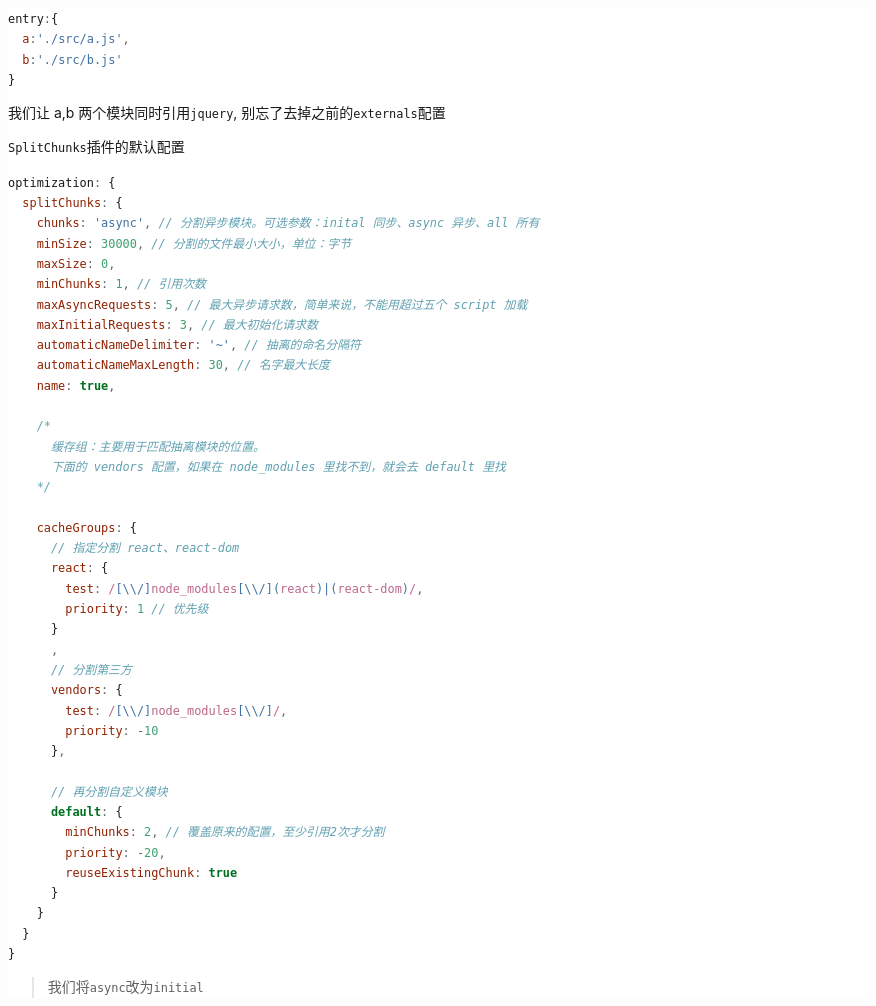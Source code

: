 ```javascript
entry:{
  a:'./src/a.js',
  b:'./src/b.js'
}
```

我们让 a,b 两个模块同时引用`jquery`, 别忘了去掉之前的`externals`配置

`SplitChunks`插件的默认配置

```javascript
optimization: {
  splitChunks: {
    chunks: 'async', // 分割异步模块。可选参数：inital 同步、async 异步、all 所有
    minSize: 30000, // 分割的文件最小大小，单位：字节
    maxSize: 0,
    minChunks: 1, // 引用次数
    maxAsyncRequests: 5, // 最大异步请求数，简单来说，不能用超过五个 script 加载
    maxInitialRequests: 3, // 最大初始化请求数
    automaticNameDelimiter: '~', // 抽离的命名分隔符
    automaticNameMaxLength: 30, // 名字最大长度
    name: true,

    /*
      缓存组：主要用于匹配抽离模块的位置。
      下面的 vendors 配置，如果在 node_modules 里找不到，就会去 default 里找
    */

    cacheGroups: {
      // 指定分割 react、react-dom
      react: {
        test: /[\\/]node_modules[\\/](react)|(react-dom)/,
        priority: 1 // 优先级
      }
      ,
      // 分割第三方
      vendors: {
        test: /[\\/]node_modules[\\/]/,
        priority: -10
      },

      // 再分割自定义模块
      default: {
        minChunks: 2, // 覆盖原来的配置，至少引用2次才分割
        priority: -20,
        reuseExistingChunk: true
      }
    }
  }
}
```

> 我们将`async`改为`initial`
